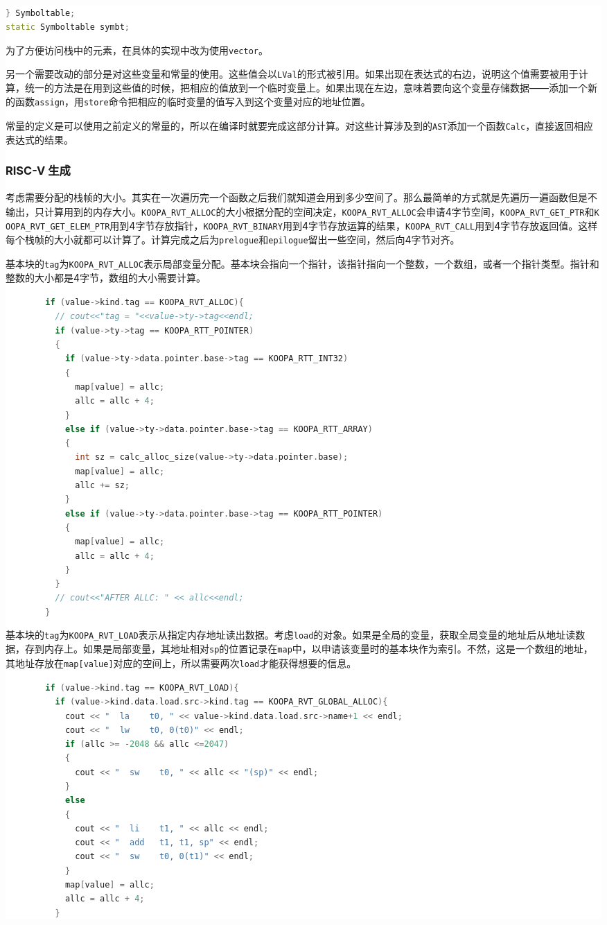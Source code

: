 ```c++
} Symboltable;
static Symboltable symbt;
```

为了方便访问栈中的元素，在具体的实现中改为使用`vector`。

另一个需要改动的部分是对这些变量和常量的使用。这些值会以`LVal`的形式被引用。如果出现在表达式的右边，说明这个值需要被用于计算，统一的方法是在用到这些值的时候，把相应的值放到一个临时变量上。如果出现在左边，意味着要向这个变量存储数据——添加一个新的函数`assign`，用`store`命令把相应的临时变量的值写入到这个变量对应的地址位置。

常量的定义是可以使用之前定义的常量的，所以在编译时就要完成这部分计算。对这些计算涉及到的`AST`添加一个函数`Calc`，直接返回相应表达式的结果。

### RISC-V 生成

考虑需要分配的栈帧的大小。其实在一次遍历完一个函数之后我们就知道会用到多少空间了。那么最简单的方式就是先遍历一遍函数但是不输出，只计算用到的内存大小。`KOOPA_RVT_ALLOC`的大小根据分配的空间决定，`KOOPA_RVT_ALLOC`会申请4字节空间，`KOOPA_RVT_GET_PTR`和`KOOPA_RVT_GET_ELEM_PTR`用到4字节存放指针，`KOOPA_RVT_BINARY`用到4字节存放运算的结果，`KOOPA_RVT_CALL`用到4字节存放返回值。这样每个栈帧的大小就都可以计算了。计算完成之后为`prelogue`和`epilogue`留出一些空间，然后向4字节对齐。

基本块的`tag`为`KOOPA_RVT_ALLOC`表示局部变量分配。基本块会指向一个指针，该指针指向一个整数，一个数组，或者一个指针类型。指针和整数的大小都是4字节，数组的大小需要计算。
```c++
        if (value->kind.tag == KOOPA_RVT_ALLOC){
          // cout<<"tag = "<<value->ty->tag<<endl;
          if (value->ty->tag == KOOPA_RTT_POINTER)
          {
            if (value->ty->data.pointer.base->tag == KOOPA_RTT_INT32)
            {
              map[value] = allc;
              allc = allc + 4;
            }
            else if (value->ty->data.pointer.base->tag == KOOPA_RTT_ARRAY)
            {
              int sz = calc_alloc_size(value->ty->data.pointer.base);
              map[value] = allc;
              allc += sz;
            }
            else if (value->ty->data.pointer.base->tag == KOOPA_RTT_POINTER)
            {
              map[value] = allc;
              allc = allc + 4;
            }
          }     
          // cout<<"AFTER ALLC: " << allc<<endl;
        }
```


基本块的`tag`为`KOOPA_RVT_LOAD`表示从指定内存地址读出数据。考虑`load`的对象。如果是全局的变量，获取全局变量的地址后从地址读数据，存到内存上。如果是局部变量，其地址相对`sp`的位置记录在`map`中，以申请该变量时的基本块作为索引。不然，这是一个数组的地址，其地址存放在`map[value]`对应的空间上，所以需要两次`load`才能获得想要的信息。

```c++
        if (value->kind.tag == KOOPA_RVT_LOAD){
          if (value->kind.data.load.src->kind.tag == KOOPA_RVT_GLOBAL_ALLOC){
            cout << "  la    t0, " << value->kind.data.load.src->name+1 << endl;
            cout << "  lw    t0, 0(t0)" << endl;
            if (allc >= -2048 && allc <=2047)
            {
              cout << "  sw    t0, " << allc << "(sp)" << endl;
            }
            else
            {
              cout << "  li    t1, " << allc << endl;
              cout << "  add   t1, t1, sp" << endl;
              cout << "  sw    t0, 0(t1)" << endl;
            }            
            map[value] = allc;
            allc = allc + 4;
          }
```
